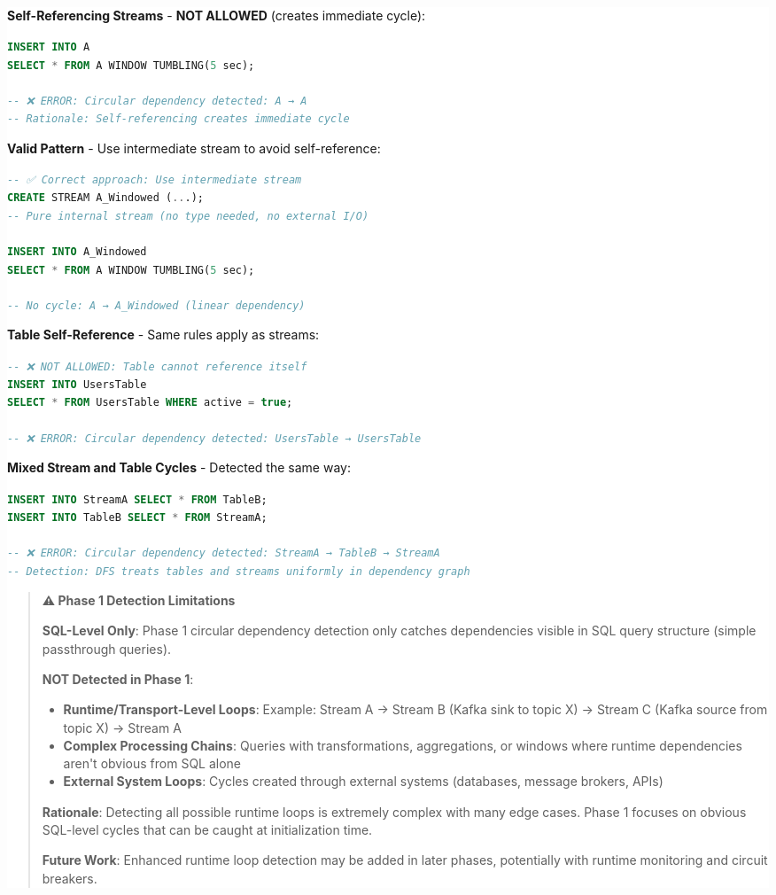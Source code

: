 **Self-Referencing Streams** - **NOT ALLOWED** (creates immediate cycle):
```sql
INSERT INTO A
SELECT * FROM A WINDOW TUMBLING(5 sec);

-- ❌ ERROR: Circular dependency detected: A → A
-- Rationale: Self-referencing creates immediate cycle
```

**Valid Pattern** - Use intermediate stream to avoid self-reference:
```sql
-- ✅ Correct approach: Use intermediate stream
CREATE STREAM A_Windowed (...);
-- Pure internal stream (no type needed, no external I/O)

INSERT INTO A_Windowed
SELECT * FROM A WINDOW TUMBLING(5 sec);

-- No cycle: A → A_Windowed (linear dependency)
```

**Table Self-Reference** - Same rules apply as streams:
```sql
-- ❌ NOT ALLOWED: Table cannot reference itself
INSERT INTO UsersTable
SELECT * FROM UsersTable WHERE active = true;

-- ❌ ERROR: Circular dependency detected: UsersTable → UsersTable
```

**Mixed Stream and Table Cycles** - Detected the same way:
```sql
INSERT INTO StreamA SELECT * FROM TableB;
INSERT INTO TableB SELECT * FROM StreamA;

-- ❌ ERROR: Circular dependency detected: StreamA → TableB → StreamA
-- Detection: DFS treats tables and streams uniformly in dependency graph
```

> **⚠️ Phase 1 Detection Limitations**
>
> **SQL-Level Only**: Phase 1 circular dependency detection only catches dependencies visible in SQL query structure (simple passthrough queries).
>
> **NOT Detected in Phase 1**:
> - **Runtime/Transport-Level Loops**: Example: Stream A → Stream B (Kafka sink to topic X) → Stream C (Kafka source from topic X) → Stream A
> - **Complex Processing Chains**: Queries with transformations, aggregations, or windows where runtime dependencies aren't obvious from SQL alone
> - **External System Loops**: Cycles created through external systems (databases, message brokers, APIs)
>
> **Rationale**: Detecting all possible runtime loops is extremely complex with many edge cases. Phase 1 focuses on obvious SQL-level cycles that can be caught at initialization time.
>
> **Future Work**: Enhanced runtime loop detection may be added in later phases, potentially with runtime monitoring and circuit breakers.
